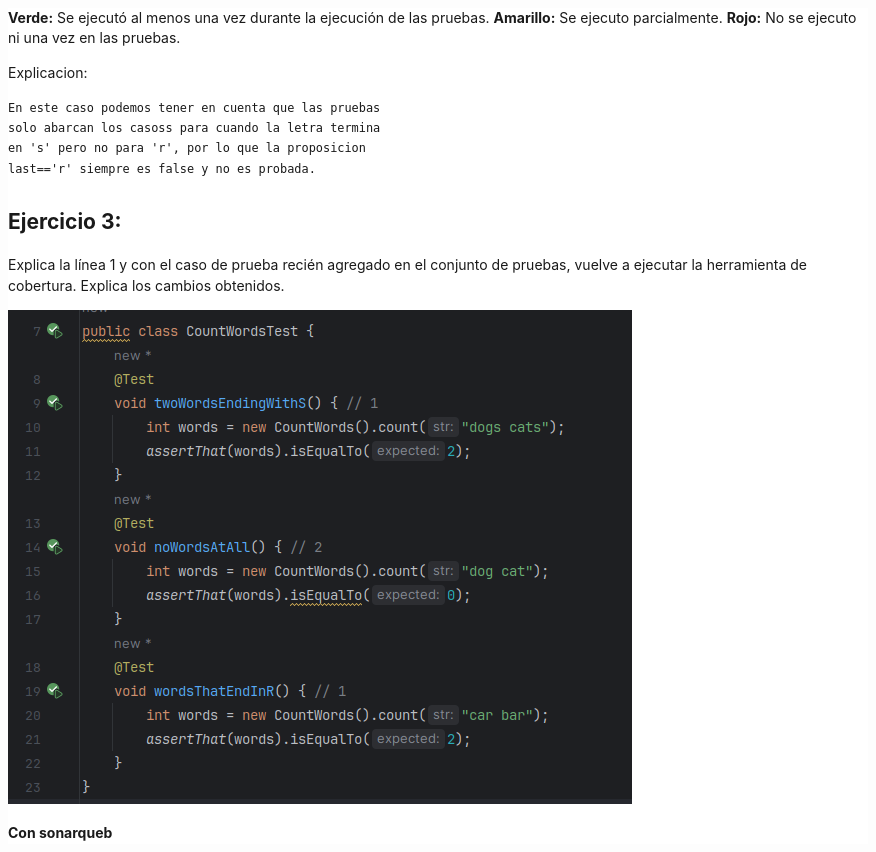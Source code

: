 **Verde:** Se ejecutó al menos una vez durante la ejecución de las pruebas.
**Amarillo:** Se ejecuto parcialmente.
**Rojo:** No se ejecuto ni una vez en las pruebas.

Explicacion:

    En este caso podemos tener en cuenta que las pruebas
    solo abarcan los casoss para cuando la letra termina
    en 's' pero no para 'r', por lo que la proposicion 
    last=='r' siempre es false y no es probada. 


## Ejercicio 3:
Explica la línea 1 y con el caso de prueba recién agregado en el conjunto de pruebas, vuelve a ejecutar la herramienta de cobertura. Explica los cambios obtenidos.

![alt text](Imagenes/image-7.png)


**Con sonarqueb**
